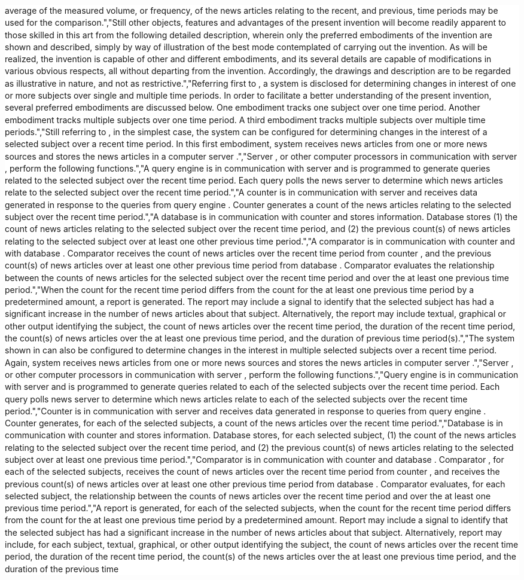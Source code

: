 average of the measured volume, or frequency, of the news articles relating to the recent, and previous, time periods may be used for the comparison.","Still other objects, features and advantages of the present invention will become readily apparent to those skilled in this art from the following detailed description, wherein only the preferred embodiments of the invention are shown and described, simply by way of illustration of the best mode contemplated of carrying out the invention. As will be realized, the invention is capable of other and different embodiments, and its several details are capable of modifications in various obvious respects, all without departing from the invention. Accordingly, the drawings and description are to be regarded as illustrative in nature, and not as restrictive.","Referring first to , a system  is disclosed for determining changes in interest of one or more subjects over single and multiple time periods. In order to facilitate a better understanding of the present invention, several preferred embodiments are discussed below. One embodiment tracks one subject over one time period. Another embodiment tracks multiple subjects over one time period. A third embodiment tracks multiple subjects over multiple time periods.","Still referring to , in the simplest case, the system  can be configured for determining changes in the interest of a selected subject over a recent time period. In this first embodiment, system  receives news articles from one or more news sources  and stores the news articles in a computer server .","Server , or other computer processors in communication with server , perform the following functions.","A query engine  is in communication with server  and is programmed to generate queries related to the selected subject over the recent time period. Each query polls the news server  to determine which news articles relate to the selected subject over the recent time period.","A counter  is in communication with server  and receives data generated in response to the queries from query engine . Counter  generates a count of the news articles relating to the selected subject over the recent time period.","A database  is in communication with counter  and stores information. Database  stores (1) the count of news articles relating to the selected subject over the recent time period, and (2) the previous count(s) of news articles relating to the selected subject over at least one other previous time period.","A comparator  is in communication with counter  and with database . Comparator  receives the count of news articles over the recent time period from counter , and the previous count(s) of news articles over at least one other previous time period from database . Comparator  evaluates the relationship between the counts of news articles for the selected subject over the recent time period and over the at least one previous time period.","When the count for the recent time period differs from the count for the at least one previous time period by a predetermined amount, a report  is generated. The report  may include a signal to identify that the selected subject has had a significant increase in the number of news articles about that subject. Alternatively, the report  may include textual, graphical or other output identifying the subject, the count of news articles over the recent time period, the duration of the recent time period, the count(s) of news articles over the at least one previous time period, and the duration of previous time period(s).","The system  shown in  can also be configured to determine changes in the interest in multiple selected subjects over a recent time period. Again, system  receives news articles from one or more news sources  and stores the news articles in computer server .","Server , or other computer processors in communication with server , perform the following functions.","Query engine  is in communication with server  and is programmed to generate queries related to each of the selected subjects over the recent time period. Each query polls news server  to determine which news articles relate to each of the selected subjects over the recent time period.","Counter  is in communication with server  and receives data generated in response to queries from query engine . Counter  generates, for each of the selected subjects, a count of the news articles over the recent time period.","Database  is in communication with counter  and stores information. Database  stores, for each selected subject, (1) the count of the news articles relating to the selected subject over the recent time period, and (2) the previous count(s) of news articles relating to the selected subject over at least one previous time period.","Comparator  is in communication with counter  and database . Comparator , for each of the selected subjects, receives the count of news articles over the recent time period from counter , and receives the previous count(s) of news articles over at least one other previous time period from database . Comparator  evaluates, for each selected subject, the relationship between the counts of news articles over the recent time period and over the at least one previous time period.","A report  is generated, for each of the selected subjects, when the count for the recent time period differs from the count for the at least one previous time period by a predetermined amount. Report  may include a signal to identify that the selected subject has had a significant increase in the number of news articles about that subject. Alternatively, report  may include, for each subject, textual, graphical, or other output identifying the subject, the count of news articles over the recent time period, the duration of the recent time period, the count(s) of the news articles over the at least one previous time period, and the duration of the previous time
